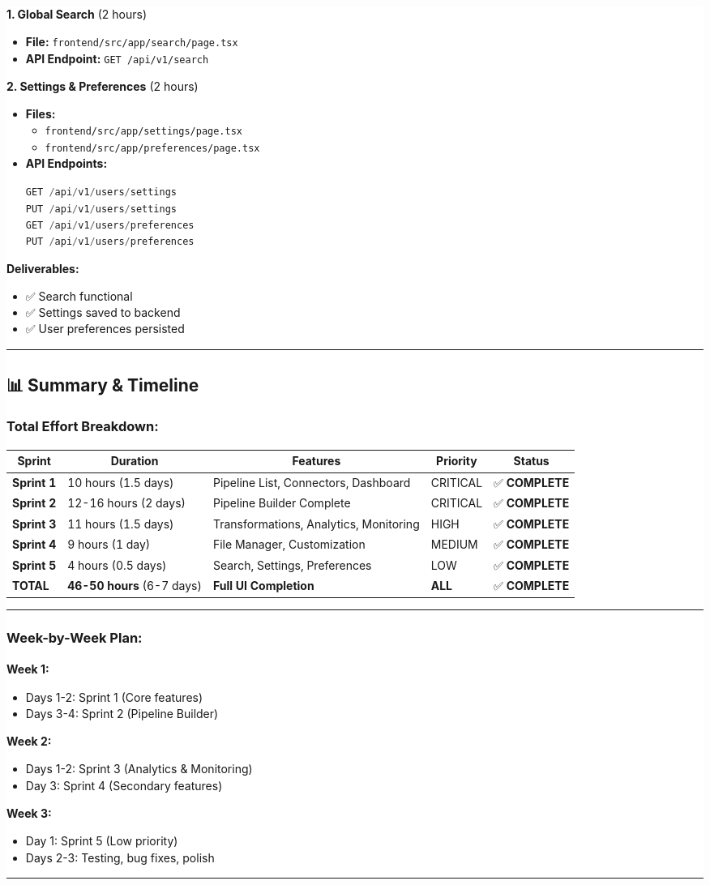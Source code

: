 **1. Global Search** (2 hours)
- **File:** `frontend/src/app/search/page.tsx`
- **API Endpoint:** `GET /api/v1/search`

**2. Settings & Preferences** (2 hours)
- **Files:**
  - `frontend/src/app/settings/page.tsx`
  - `frontend/src/app/preferences/page.tsx`
- **API Endpoints:**
  ```typescript
  GET /api/v1/users/settings
  PUT /api/v1/users/settings
  GET /api/v1/users/preferences
  PUT /api/v1/users/preferences
  ```

**Deliverables:**
- ✅ Search functional
- ✅ Settings saved to backend
- ✅ User preferences persisted

---

## 📊 Summary & Timeline

### Total Effort Breakdown:

| Sprint | Duration | Features | Priority | Status |
|--------|----------|----------|----------|--------|
| **Sprint 1** | 10 hours (1.5 days) | Pipeline List, Connectors, Dashboard | CRITICAL | ✅ **COMPLETE** |
| **Sprint 2** | 12-16 hours (2 days) | Pipeline Builder Complete | CRITICAL | ✅ **COMPLETE** |
| **Sprint 3** | 11 hours (1.5 days) | Transformations, Analytics, Monitoring | HIGH | ✅ **COMPLETE** |
| **Sprint 4** | 9 hours (1 day) | File Manager, Customization | MEDIUM | ✅ **COMPLETE** |
| **Sprint 5** | 4 hours (0.5 days) | Search, Settings, Preferences | LOW | ✅ **COMPLETE** |
| **TOTAL** | **46-50 hours** (6-7 days) | **Full UI Completion** | **ALL** | ✅ **COMPLETE** |

---

### Week-by-Week Plan:

**Week 1:**
- Days 1-2: Sprint 1 (Core features)
- Days 3-4: Sprint 2 (Pipeline Builder)

**Week 2:**
- Days 1-2: Sprint 3 (Analytics & Monitoring)
- Day 3: Sprint 4 (Secondary features)

**Week 3:**
- Day 1: Sprint 5 (Low priority)
- Days 2-3: Testing, bug fixes, polish

---